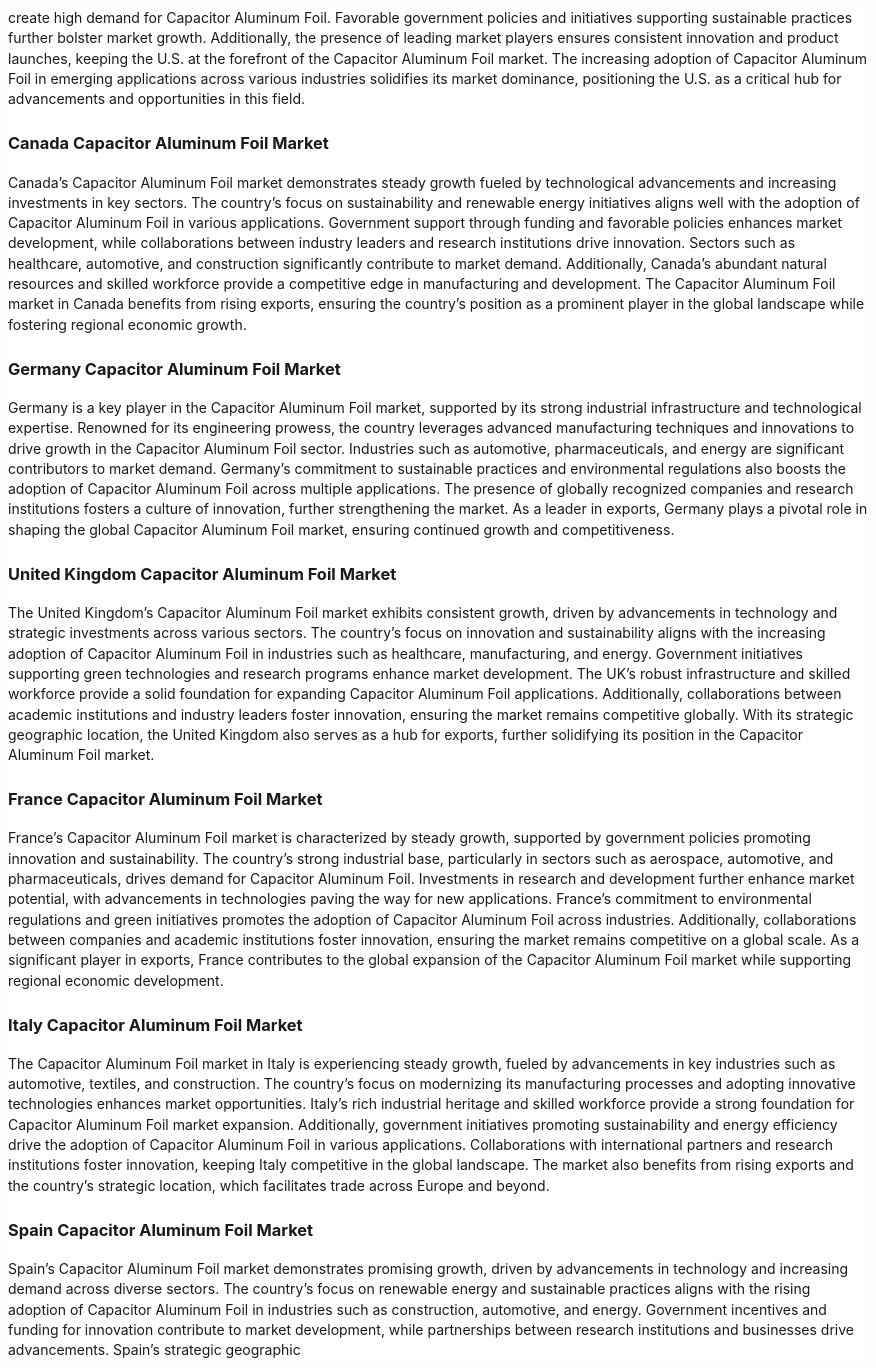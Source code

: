 create high demand for Capacitor Aluminum Foil. Favorable government policies and initiatives supporting sustainable practices further bolster market growth. Additionally, the presence of leading market players ensures consistent innovation and product launches, keeping the U.S. at the forefront of the Capacitor Aluminum Foil market. The increasing adoption of Capacitor Aluminum Foil in emerging applications across various industries solidifies its market dominance, positioning the U.S. as a critical hub for advancements and opportunities in this field.</p><h3>Canada Capacitor Aluminum Foil Market</h3><p>Canada&rsquo;s Capacitor Aluminum Foil market demonstrates steady growth fueled by technological advancements and increasing investments in key sectors. The country&rsquo;s focus on sustainability and renewable energy initiatives aligns well with the adoption of Capacitor Aluminum Foil in various applications. Government support through funding and favorable policies enhances market development, while collaborations between industry leaders and research institutions drive innovation. Sectors such as healthcare, automotive, and construction significantly contribute to market demand. Additionally, Canada&rsquo;s abundant natural resources and skilled workforce provide a competitive edge in manufacturing and development. The Capacitor Aluminum Foil market in Canada benefits from rising exports, ensuring the country&rsquo;s position as a prominent player in the global landscape while fostering regional economic growth.</p><h3>Germany Capacitor Aluminum Foil Market</h3><p>Germany is a key player in the Capacitor Aluminum Foil market, supported by its strong industrial infrastructure and technological expertise. Renowned for its engineering prowess, the country leverages advanced manufacturing techniques and innovations to drive growth in the Capacitor Aluminum Foil sector. Industries such as automotive, pharmaceuticals, and energy are significant contributors to market demand. Germany&rsquo;s commitment to sustainable practices and environmental regulations also boosts the adoption of Capacitor Aluminum Foil across multiple applications. The presence of globally recognized companies and research institutions fosters a culture of innovation, further strengthening the market. As a leader in exports, Germany plays a pivotal role in shaping the global Capacitor Aluminum Foil market, ensuring continued growth and competitiveness.</p><h3>United Kingdom Capacitor Aluminum Foil Market</h3><p>The United Kingdom&rsquo;s Capacitor Aluminum Foil market exhibits consistent growth, driven by advancements in technology and strategic investments across various sectors. The country&rsquo;s focus on innovation and sustainability aligns with the increasing adoption of Capacitor Aluminum Foil in industries such as healthcare, manufacturing, and energy. Government initiatives supporting green technologies and research programs enhance market development. The UK&rsquo;s robust infrastructure and skilled workforce provide a solid foundation for expanding Capacitor Aluminum Foil applications. Additionally, collaborations between academic institutions and industry leaders foster innovation, ensuring the market remains competitive globally. With its strategic geographic location, the United Kingdom also serves as a hub for exports, further solidifying its position in the Capacitor Aluminum Foil market.</p><h3>France Capacitor Aluminum Foil Market</h3><p>France&rsquo;s Capacitor Aluminum Foil market is characterized by steady growth, supported by government policies promoting innovation and sustainability. The country&rsquo;s strong industrial base, particularly in sectors such as aerospace, automotive, and pharmaceuticals, drives demand for Capacitor Aluminum Foil. Investments in research and development further enhance market potential, with advancements in technologies paving the way for new applications. France&rsquo;s commitment to environmental regulations and green initiatives promotes the adoption of Capacitor Aluminum Foil across industries. Additionally, collaborations between companies and academic institutions foster innovation, ensuring the market remains competitive on a global scale. As a significant player in exports, France contributes to the global expansion of the Capacitor Aluminum Foil market while supporting regional economic development.</p><h3>Italy Capacitor Aluminum Foil Market</h3><p>The Capacitor Aluminum Foil market in Italy is experiencing steady growth, fueled by advancements in key industries such as automotive, textiles, and construction. The country&rsquo;s focus on modernizing its manufacturing processes and adopting innovative technologies enhances market opportunities. Italy&rsquo;s rich industrial heritage and skilled workforce provide a strong foundation for Capacitor Aluminum Foil market expansion. Additionally, government initiatives promoting sustainability and energy efficiency drive the adoption of Capacitor Aluminum Foil in various applications. Collaborations with international partners and research institutions foster innovation, keeping Italy competitive in the global landscape. The market also benefits from rising exports and the country&rsquo;s strategic location, which facilitates trade across Europe and beyond.</p><h3>Spain Capacitor Aluminum Foil Market</h3><p>Spain&rsquo;s Capacitor Aluminum Foil market demonstrates promising growth, driven by advancements in technology and increasing demand across diverse sectors. The country&rsquo;s focus on renewable energy and sustainable practices aligns with the rising adoption of Capacitor Aluminum Foil in industries such as construction, automotive, and energy. Government incentives and funding for innovation contribute to market development, while partnerships between research institutions and businesses drive advancements. Spain&rsquo;s strategic geographic